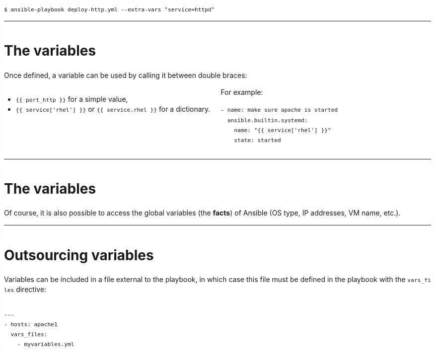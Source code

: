 ```
$ ansible-playbook deploy-http.yml --extra-vars "service=httpd"
```

---
<style scoped>
code {
  font-size: 0.8em;
}
</style>
# The variables

Once defined, a variable can be used by calling it between double braces:

<div class="columns">
<div>

* `{{ port_http }}` for a simple value,
* `{{ service['rhel'] }}` or `{{ service.rhel }}` for a dictionary.

</div>
<div>
For example:

```
- name: make sure apache is started
  ansible.builtin.systemd:
    name: "{{ service['rhel'] }}"
    state: started
```

</div>
</div>


---
# The variables

Of course, it is also possible to access the global variables (the **facts**) of Ansible (OS type, IP addresses, VM name, etc.).

---
# Outsourcing variables

Variables can be included in a file external to the playbook, in which case this file must be defined in the playbook with the `vars_files` directive:

<div class="columns">
<div>

```
---
- hosts: apache1
  vars_files:
    - myvariables.yml
```
